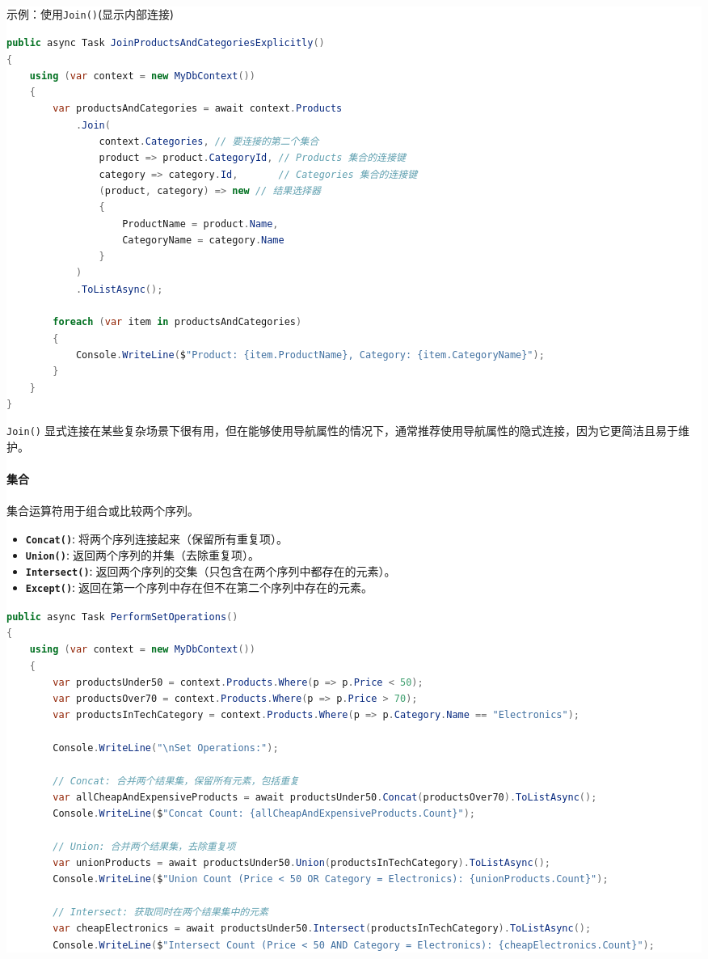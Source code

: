 示例：使用`Join()`(显示内部连接)

```CS
public async Task JoinProductsAndCategoriesExplicitly()
{
    using (var context = new MyDbContext())
    {
        var productsAndCategories = await context.Products
            .Join(
                context.Categories, // 要连接的第二个集合
                product => product.CategoryId, // Products 集合的连接键
                category => category.Id,       // Categories 集合的连接键
                (product, category) => new // 结果选择器
                {
                    ProductName = product.Name,
                    CategoryName = category.Name
                }
            )
            .ToListAsync();

        foreach (var item in productsAndCategories)
        {
            Console.WriteLine($"Product: {item.ProductName}, Category: {item.CategoryName}");
        }
    }
}
```

`Join()` 显式连接在某些复杂场景下很有用，但在能够使用导航属性的情况下，通常推荐使用导航属性的隐式连接，因为它更简洁且易于维护。

#### 集合

集合运算符用于组合或比较两个序列。

- **`Concat()`**: 将两个序列连接起来（保留所有重复项）。
- **`Union()`**: 返回两个序列的并集（去除重复项）。
- **`Intersect()`**: 返回两个序列的交集（只包含在两个序列中都存在的元素）。
- **`Except()`**: 返回在第一个序列中存在但不在第二个序列中存在的元素。

```CS
public async Task PerformSetOperations()
{
    using (var context = new MyDbContext())
    {
        var productsUnder50 = context.Products.Where(p => p.Price < 50);
        var productsOver70 = context.Products.Where(p => p.Price > 70);
        var productsInTechCategory = context.Products.Where(p => p.Category.Name == "Electronics");

        Console.WriteLine("\nSet Operations:");

        // Concat: 合并两个结果集，保留所有元素，包括重复
        var allCheapAndExpensiveProducts = await productsUnder50.Concat(productsOver70).ToListAsync();
        Console.WriteLine($"Concat Count: {allCheapAndExpensiveProducts.Count}");

        // Union: 合并两个结果集，去除重复项
        var unionProducts = await productsUnder50.Union(productsInTechCategory).ToListAsync();
        Console.WriteLine($"Union Count (Price < 50 OR Category = Electronics): {unionProducts.Count}");

        // Intersect: 获取同时在两个结果集中的元素
        var cheapElectronics = await productsUnder50.Intersect(productsInTechCategory).ToListAsync();
        Console.WriteLine($"Intersect Count (Price < 50 AND Category = Electronics): {cheapElectronics.Count}");

```